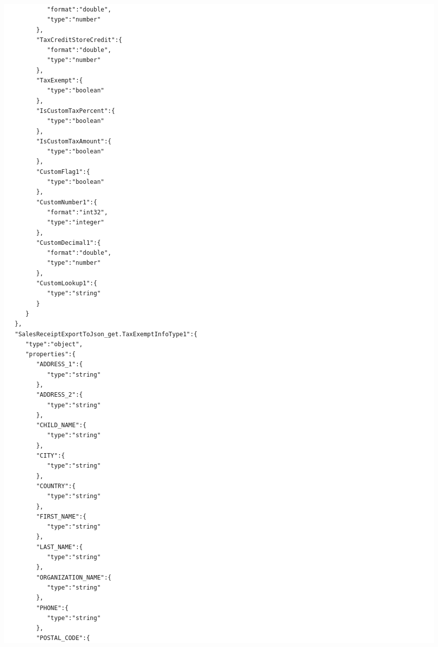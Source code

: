 ~~~
            "format":"double",
            "type":"number"
         },
         "TaxCreditStoreCredit":{
            "format":"double",
            "type":"number"
         },
         "TaxExempt":{
            "type":"boolean"
         },
         "IsCustomTaxPercent":{
            "type":"boolean"
         },
         "IsCustomTaxAmount":{
            "type":"boolean"
         },
         "CustomFlag1":{
            "type":"boolean"
         },
         "CustomNumber1":{
            "format":"int32",
            "type":"integer"
         },
         "CustomDecimal1":{
            "format":"double",
            "type":"number"
         },
         "CustomLookup1":{
            "type":"string"
         }
      }
   },
   "SalesReceiptExportToJson_get.TaxExemptInfoType1":{
      "type":"object",
      "properties":{
         "ADDRESS_1":{
            "type":"string"
         },
         "ADDRESS_2":{
            "type":"string"
         },
         "CHILD_NAME":{
            "type":"string"
         },
         "CITY":{
            "type":"string"
         },
         "COUNTRY":{
            "type":"string"
         },
         "FIRST_NAME":{
            "type":"string"
         },
         "LAST_NAME":{
            "type":"string"
         },
         "ORGANIZATION_NAME":{
            "type":"string"
         },
         "PHONE":{
            "type":"string"
         },
         "POSTAL_CODE":{
~~~